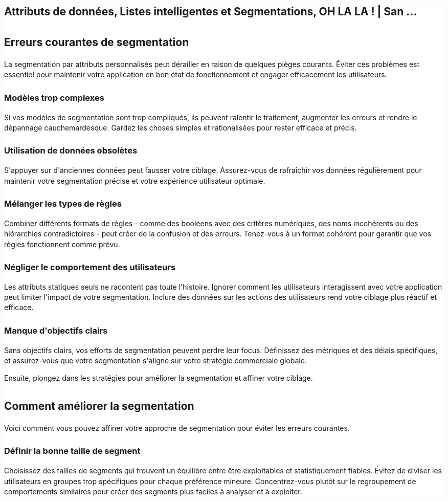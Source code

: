 ## Attributs de données, Listes intelligentes et Segmentations, OH LA LA ! | San ...

<iframe src="https://www.youtube.com/embed/HzFUdPZzaGE" aria-label="YouTube video player" frameborder="0" allow="accelerometer; autoplay; clipboard-write; encrypted-media; gyroscope; picture-in-picture; web-share" referrerpolicy="strict-origin-when-cross-origin" style="width: 100%; height: 500px;" allowfullscreen></iframe>

## Erreurs courantes de segmentation

La segmentation par attributs personnalisés peut dérailler en raison de quelques pièges courants. Éviter ces problèmes est essentiel pour maintenir votre application en bon état de fonctionnement et engager efficacement les utilisateurs.

### Modèles trop complexes

Si vos modèles de segmentation sont trop compliqués, ils peuvent ralentir le traitement, augmenter les erreurs et rendre le dépannage cauchemardesque. Gardez les choses simples et rationalisées pour rester efficace et précis.

### Utilisation de données obsolètes

S'appuyer sur d'anciennes données peut fausser votre ciblage. Assurez-vous de rafraîchir vos données régulièrement pour maintenir votre segmentation précise et votre expérience utilisateur optimale.

### Mélanger les types de règles

Combiner différents formats de règles - comme des booléens avec des critères numériques, des noms incohérents ou des hiérarchies contradictoires - peut créer de la confusion et des erreurs. Tenez-vous à un format cohérent pour garantir que vos règles fonctionnent comme prévu.

### Négliger le comportement des utilisateurs

Les attributs statiques seuls ne racontent pas toute l'histoire. Ignorer comment les utilisateurs interagissent avec votre application peut limiter l'impact de votre segmentation. Inclure des données sur les actions des utilisateurs rend votre ciblage plus réactif et efficace.

### Manque d'objectifs clairs

Sans objectifs clairs, vos efforts de segmentation peuvent perdre leur focus. Définissez des métriques et des délais spécifiques, et assurez-vous que votre segmentation s'aligne sur votre stratégie commerciale globale.

Ensuite, plongez dans les stratégies pour améliorer la segmentation et affiner votre ciblage.

## Comment améliorer la segmentation

Voici comment vous pouvez affiner votre approche de segmentation pour éviter les erreurs courantes.

### Définir la bonne taille de segment

Choisissez des tailles de segments qui trouvent un équilibre entre être exploitables et statistiquement fiables. Évitez de diviser les utilisateurs en groupes trop spécifiques pour chaque préférence mineure. Concentrez-vous plutôt sur le regroupement de comportements similaires pour créer des segments plus faciles à analyser et à exploiter.
